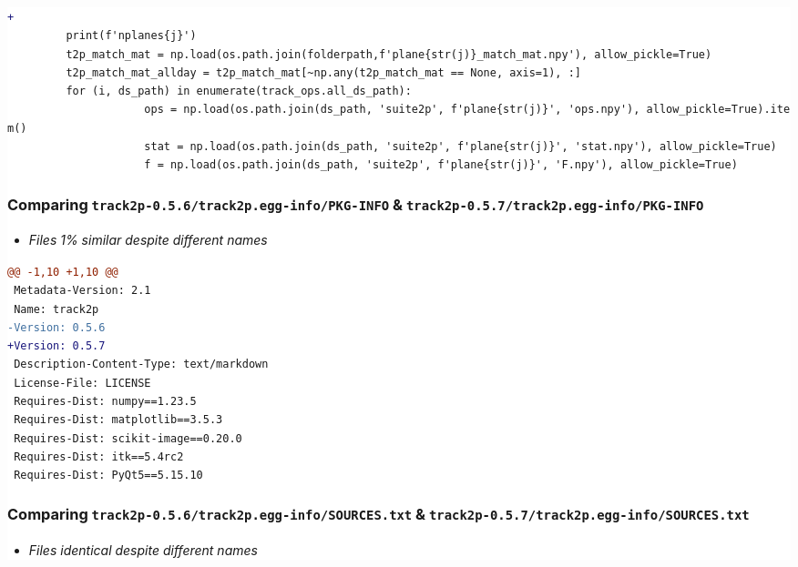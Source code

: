 ```diff
+        
         print(f'nplanes{j}')
         t2p_match_mat = np.load(os.path.join(folderpath,f'plane{str(j)}_match_mat.npy'), allow_pickle=True)
         t2p_match_mat_allday = t2p_match_mat[~np.any(t2p_match_mat == None, axis=1), :]
         for (i, ds_path) in enumerate(track_ops.all_ds_path):
                     ops = np.load(os.path.join(ds_path, 'suite2p', f'plane{str(j)}', 'ops.npy'), allow_pickle=True).item()
                     stat = np.load(os.path.join(ds_path, 'suite2p', f'plane{str(j)}', 'stat.npy'), allow_pickle=True)
                     f = np.load(os.path.join(ds_path, 'suite2p', f'plane{str(j)}', 'F.npy'), allow_pickle=True)
```

### Comparing `track2p-0.5.6/track2p.egg-info/PKG-INFO` & `track2p-0.5.7/track2p.egg-info/PKG-INFO`

 * *Files 1% similar despite different names*

```diff
@@ -1,10 +1,10 @@
 Metadata-Version: 2.1
 Name: track2p
-Version: 0.5.6
+Version: 0.5.7
 Description-Content-Type: text/markdown
 License-File: LICENSE
 Requires-Dist: numpy==1.23.5
 Requires-Dist: matplotlib==3.5.3
 Requires-Dist: scikit-image==0.20.0
 Requires-Dist: itk==5.4rc2
 Requires-Dist: PyQt5==5.15.10
```

### Comparing `track2p-0.5.6/track2p.egg-info/SOURCES.txt` & `track2p-0.5.7/track2p.egg-info/SOURCES.txt`

 * *Files identical despite different names*

